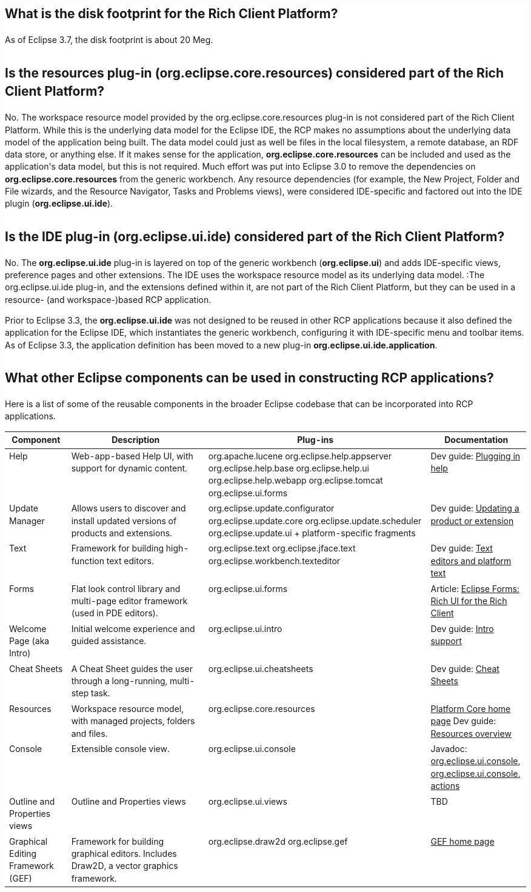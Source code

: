 What is the disk footprint for the Rich Client Platform?
--------------------------------------------------------

As of Eclipse 3.7, the disk footprint is about 20 Meg.

Is the resources plug-in (org.eclipse.core.resources) considered part of the Rich Client Platform?
--------------------------------------------------------------------------------------------------

No. The workspace resource model provided by the org.eclipse.core.resources plug-in is not considered part of the Rich Client Platform. While this is the underlying data model for the Eclipse IDE, the RCP makes no assumptions about the underlying data model of the application being built. The data model could just as well be files in the local filesystem, a remote database, an RDF data store, or anything else. If it makes sense for the application, **org.eclipse.core.resources** can be included and used as the application's data model, but this is not required. Much effort was put into Eclipse 3.0 to remove the dependencies on **org.eclipse.core.resources** from the generic workbench. Any resource dependencies (for example, the New Project, Folder and File wizards, and the Resource Navigator, Tasks and Problems views), were considered IDE-specific and factored out into the IDE plugin (**org.eclipse.ui.ide**).

  

Is the IDE plug-in (org.eclipse.ui.ide) considered part of the Rich Client Platform?
------------------------------------------------------------------------------------

No. The **org.eclipse.ui.ide** plug-in is layered on top of the generic workbench (**org.eclipse.ui**) and adds IDE-specific views, preference pages and other extensions. The IDE uses the workspace resource model as its underlying data model. :The org.eclipse.ui.ide plug-in, and the extensions defined within it, are not part of the Rich Client Platform, but they can be used in a resource- (and workspace-)based RCP application.

Prior to Eclipse 3.3, the **org.eclipse.ui.ide** was not designed to be reused in other RCP applications because it also defined the application for the Eclipse IDE, which instantiates the generic workbench, configuring it with IDE-specific menu and toolbar items. As of Eclipse 3.3, the application definition has been moved to a new plug-in **org.eclipse.ui.ide.application**.

What other Eclipse components can be used in constructing RCP applications?
---------------------------------------------------------------------------

Here is a list of some of the reusable components in the broader Eclipse codebase that can be incorporated into RCP applications.

| Component    | Description    | Plug-ins    | Documentation    |
| --- | --- | --- | --- |
| Help    | Web-app-based Help UI, with support for dynamic content.    | org.apache.lucene    org.eclipse.help.appserver   org.eclipse.help.base   org.eclipse.help.ui   org.eclipse.help.webapp   org.eclipse.tomcat   org.eclipse.ui.forms   | Dev guide: [Plugging in help](http://help.eclipse.org/help31/topic/org.eclipse.platform.doc.isv/guide/help.htm)      |
| Update Manager    | Allows users to discover and install updated versions of products and extensions. | org.eclipse.update.configurator    org.eclipse.update.core   org.eclipse.update.scheduler   org.eclipse.update.ui   \+ platform-specific fragments      | Dev guide: [Updating a product or extension](http://help.eclipse.org/help31/topic/org.eclipse.platform.doc.isv/guide/product_update.htm)      |
| Text    | Framework for building high-function text editors.    | org.eclipse.text    org.eclipse.jface.text   org.eclipse.workbench.texteditor   | Dev guide: [Text editors and platform text](http://help.eclipse.org/help31/topic/org.eclipse.platform.doc.isv/guide/editors_jface.htm)      |
| Forms    | Flat look control library and multi-page editor framework (used in PDE editors).    | org.eclipse.ui.forms | Article: [Eclipse Forms: Rich UI for the Rich Client](http://www.eclipse.org/articles/Article-Forms/article.html) |
| Welcome Page (aka Intro) | Initial welcome experience and guided assistance.    | org.eclipse.ui.intro    | Dev guide: [Intro support](http://help.eclipse.org/help31/topic/org.eclipse.platform.doc.isv/guide/workbench_advext_intro.htm) |
| Cheat Sheets    | A Cheat Sheet guides the user through a long-running, multi-step task.    | org.eclipse.ui.cheatsheets    | Dev guide: [Cheat Sheets](http://help.eclipse.org/help31/topic/org.eclipse.platform.doc.isv/guide/workbench_advext_cheatsheets.htm) |
| Resources    | Workspace resource model, with managed projects, folders and files.    | org.eclipse.core.resources    | [Platform Core home page](http://www.eclipse.org/eclipse/platform-core/)   Dev guide: [Resources overview](http://help.eclipse.org/help31/topic/org.eclipse.platform.doc.isv/guide/resInt.htm) |
| Console | Extensible console view.    | org.eclipse.ui.console    | Javadoc: [org.eclipse.ui.console](http://help.eclipse.org/help31/topic/org.eclipse.platform.doc.isv/reference/api/org/eclipse/ui/console/package-summary.html), [org.eclipse.ui.console.actions](http://help.eclipse.org/help31/topic/org.eclipse.platform.doc.isv/reference/api/org/eclipse/ui/console/actions/package-summary.html) |
| Outline and Properties views | Outline and Properties views    | org.eclipse.ui.views    | TBD |
| Graphical Editing Framework (GEF) | Framework for building graphical editors. Includes Draw2D, a vector graphics framework.    | org.eclipse.draw2d    org.eclipse.gef      | [GEF home page](http://www.eclipse.org/gef)      |